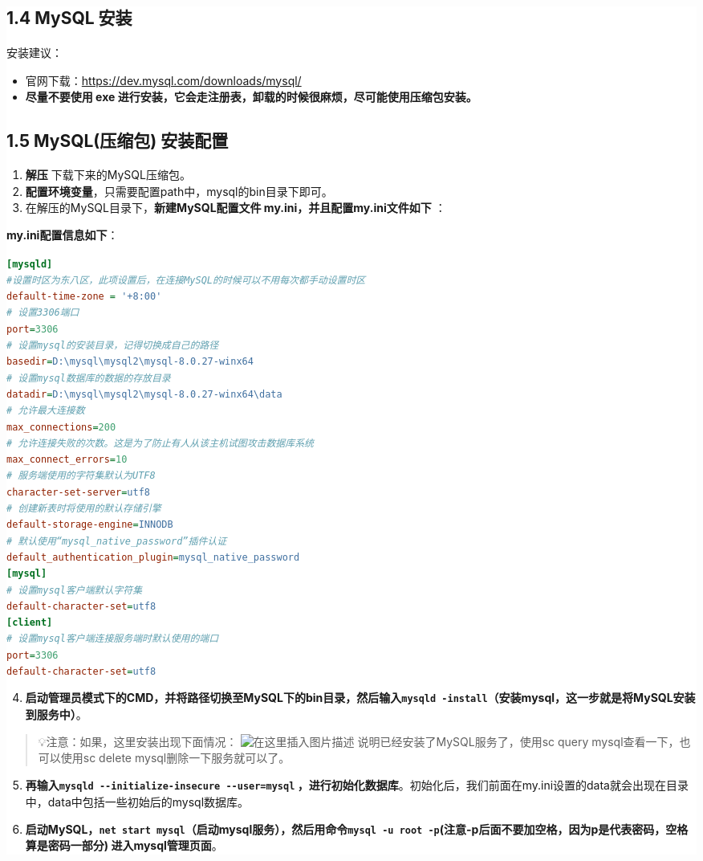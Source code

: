 ## 1.4 MySQL 安装
安装建议：

- 官网下载：https://dev.mysql.com/downloads/mysql/
 - **尽量不要使用 exe 进行安装，它会走注册表，卸载的时候很麻烦，尽可能使用压缩包安装。**


## 1.5 MySQL(压缩包) 安装配置

1. **解压** 下载下来的MySQL压缩包。
2. **配置环境变量**，只需要配置path中，mysql的bin目录下即可。
3. 在解压的MySQL目录下，**新建MySQL配置文件 my.ini，并且配置my.ini文件如下** ：

**my.ini配置信息如下**：

```my.ini
[mysqld]
#设置时区为东八区，此项设置后，在连接MySQL的时候可以不用每次都手动设置时区
default-time-zone = '+8:00'
# 设置3306端口
port=3306
# 设置mysql的安装目录，记得切换成自己的路径
basedir=D:\mysql\mysql2\mysql-8.0.27-winx64
# 设置mysql数据库的数据的存放目录
datadir=D:\mysql\mysql2\mysql-8.0.27-winx64\data
# 允许最大连接数
max_connections=200
# 允许连接失败的次数。这是为了防止有人从该主机试图攻击数据库系统
max_connect_errors=10
# 服务端使用的字符集默认为UTF8
character-set-server=utf8
# 创建新表时将使用的默认存储引擎
default-storage-engine=INNODB
# 默认使用“mysql_native_password”插件认证
default_authentication_plugin=mysql_native_password
[mysql]
# 设置mysql客户端默认字符集
default-character-set=utf8
[client]
# 设置mysql客户端连接服务端时默认使用的端口
port=3306
default-character-set=utf8
```

4. **启动管理员模式下的CMD，并将路径切换至MySQL下的bin目录，然后输入`mysqld -install`（安装mysql，这一步就是将MySQL安装到服务中）**。
>💡注意：如果，这里安装出现下面情况：
>![在这里插入图片描述](https://img-blog.csdnimg.cn/a1f6ad3881c14e978cd64c3a98dbfb33.png)
>说明已经安装了MySQL服务了，使用sc query mysql查看一下，也可以使用sc delete mysql删除一下服务就可以了。

5. **再输入`mysqld --initialize-insecure --user=mysql` ，进行初始化数据库**。初始化后，我们前面在my.ini设置的data就会出现在目录中，data中包括一些初始后的mysql数据库。

6. **启动MySQL，`net start mysql`（启动mysql服务），然后用命令`mysql -u root -p`(注意-p后面不要加空格，因为p是代表密码，空格算是密码一部分) 进入mysql管理页面**。
